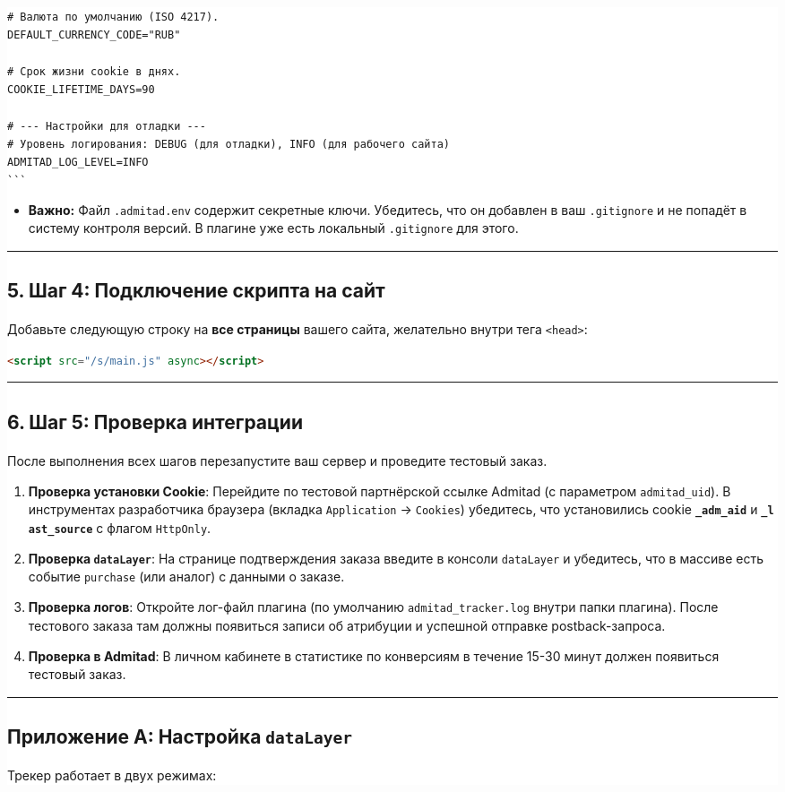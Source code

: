     # Валюта по умолчанию (ISO 4217).
    DEFAULT_CURRENCY_CODE="RUB"
    
    # Срок жизни cookie в днях.
    COOKIE_LIFETIME_DAYS=90
    
    # --- Настройки для отладки ---
    # Уровень логирования: DEBUG (для отладки), INFO (для рабочего сайта)
    ADMITAD_LOG_LEVEL=INFO
    ```

* **Важно:** Файл `.admitad.env` содержит секретные ключи. Убедитесь, что он добавлен в ваш `.gitignore` и не попадёт в систему контроля версий. В плагине уже есть локальный `.gitignore` для этого.

---
## 5. Шаг 4: Подключение скрипта на сайт

Добавьте следующую строку на **все страницы** вашего сайта, желательно внутри тега `<head>`:

```html
<script src="/s/main.js" async></script>
```
---
## 6. Шаг 5: Проверка интеграции

После выполнения всех шагов перезапустите ваш сервер и проведите тестовый заказ.

1.  **Проверка установки Cookie**: Перейдите по тестовой партнёрской ссылке Admitad (с параметром `admitad_uid`). В инструментах разработчика браузера (вкладка `Application` -> `Cookies`) убедитесь, что установились cookie **`_adm_aid`** и **`_last_source`** с флагом `HttpOnly`.

2.  **Проверка `dataLayer`**: На странице подтверждения заказа введите в консоли `dataLayer` и убедитесь, что в массиве есть событие `purchase` (или аналог) с данными о заказе.

3.  **Проверка логов**: Откройте лог-файл плагина (по умолчанию `admitad_tracker.log` внутри папки плагина). После тестового заказа там должны появиться записи об атрибуции и успешной отправке postback-запроса.

4.  **Проверка в Admitad**: В личном кабинете в статистике по конверсиям в течение 15-30 минут должен появиться тестовый заказ.

---
## Приложение A: Настройка `dataLayer`

Трекер работает в двух режимах:
